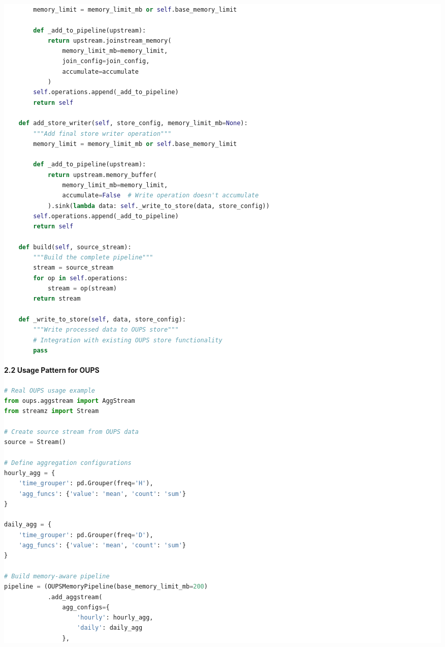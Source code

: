 ```python
        memory_limit = memory_limit_mb or self.base_memory_limit

        def _add_to_pipeline(upstream):
            return upstream.joinstream_memory(
                memory_limit_mb=memory_limit,
                join_config=join_config,
                accumulate=accumulate
            )
        self.operations.append(_add_to_pipeline)
        return self

    def add_store_writer(self, store_config, memory_limit_mb=None):
        """Add final store writer operation"""
        memory_limit = memory_limit_mb or self.base_memory_limit

        def _add_to_pipeline(upstream):
            return upstream.memory_buffer(
                memory_limit_mb=memory_limit,
                accumulate=False  # Write operation doesn't accumulate
            ).sink(lambda data: self._write_to_store(data, store_config))
        self.operations.append(_add_to_pipeline)
        return self

    def build(self, source_stream):
        """Build the complete pipeline"""
        stream = source_stream
        for op in self.operations:
            stream = op(stream)
        return stream

    def _write_to_store(self, data, store_config):
        """Write processed data to OUPS store"""
        # Integration with existing OUPS store functionality
        pass
```

#### **2.2 Usage Pattern for OUPS**
```python
# Real OUPS usage example
from oups.aggstream import AggStream
from streamz import Stream

# Create source stream from OUPS data
source = Stream()

# Define aggregation configurations
hourly_agg = {
    'time_grouper': pd.Grouper(freq='H'),
    'agg_funcs': {'value': 'mean', 'count': 'sum'}
}

daily_agg = {
    'time_grouper': pd.Grouper(freq='D'),
    'agg_funcs': {'value': 'mean', 'count': 'sum'}
}

# Build memory-aware pipeline
pipeline = (OUPSMemoryPipeline(base_memory_limit_mb=200)
            .add_aggstream(
                agg_configs={
                    'hourly': hourly_agg,
                    'daily': daily_agg
                },
```